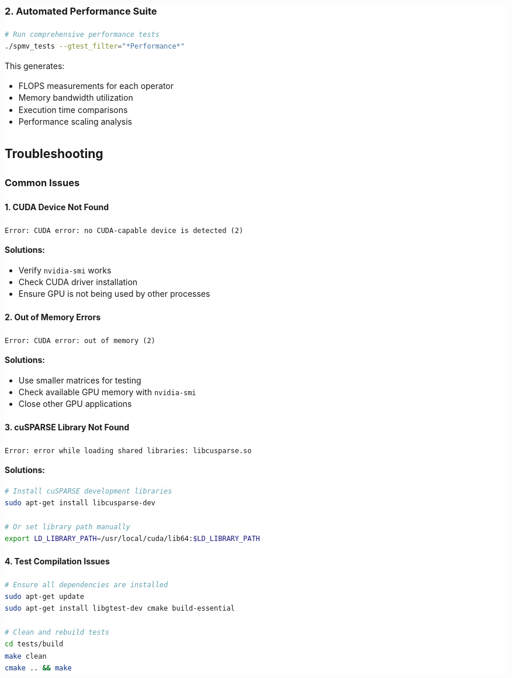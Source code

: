 ### 2. Automated Performance Suite
```bash
# Run comprehensive performance tests
./spmv_tests --gtest_filter="*Performance*"
```

This generates:
- FLOPS measurements for each operator
- Memory bandwidth utilization
- Execution time comparisons
- Performance scaling analysis

## Troubleshooting

### Common Issues

#### 1. CUDA Device Not Found
```
Error: CUDA error: no CUDA-capable device is detected (2)
```

**Solutions:**
- Verify `nvidia-smi` works
- Check CUDA driver installation
- Ensure GPU is not being used by other processes

#### 2. Out of Memory Errors
```
Error: CUDA error: out of memory (2)
```

**Solutions:**
- Use smaller matrices for testing
- Check available GPU memory with `nvidia-smi`
- Close other GPU applications

#### 3. cuSPARSE Library Not Found
```
Error: error while loading shared libraries: libcusparse.so
```

**Solutions:**
```bash
# Install cuSPARSE development libraries
sudo apt-get install libcusparse-dev

# Or set library path manually
export LD_LIBRARY_PATH=/usr/local/cuda/lib64:$LD_LIBRARY_PATH
```

#### 4. Test Compilation Issues
```bash
# Ensure all dependencies are installed
sudo apt-get update
sudo apt-get install libgtest-dev cmake build-essential

# Clean and rebuild tests
cd tests/build
make clean
cmake .. && make
```
